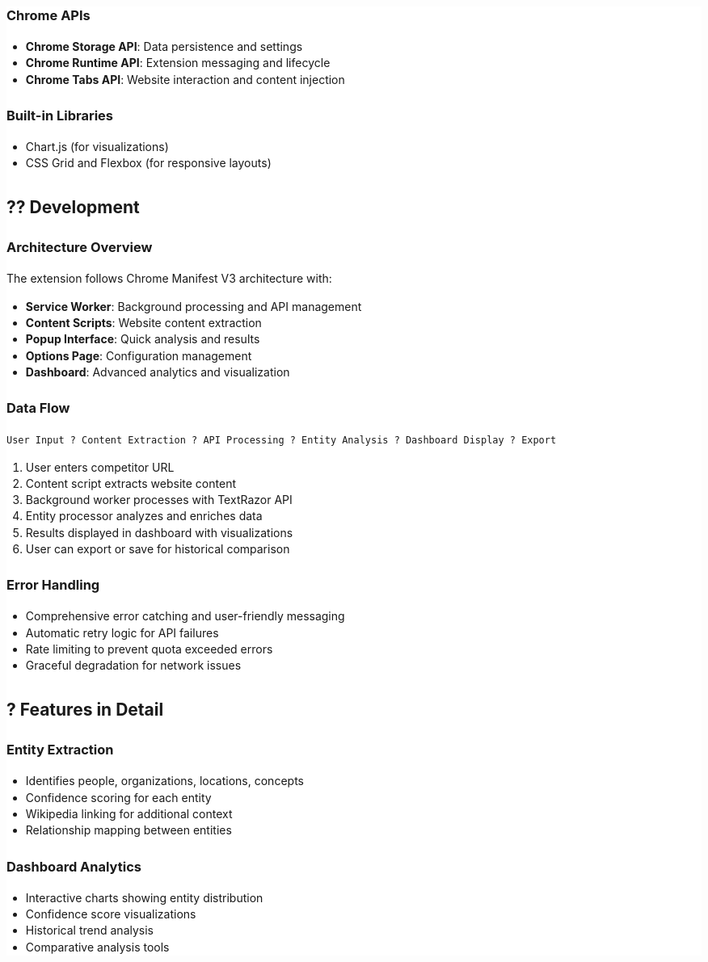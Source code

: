 ### Chrome APIs
- **Chrome Storage API**: Data persistence and settings
- **Chrome Runtime API**: Extension messaging and lifecycle
- **Chrome Tabs API**: Website interaction and content injection

### Built-in Libraries
- Chart.js (for visualizations)
- CSS Grid and Flexbox (for responsive layouts)

## ?? Development

### Architecture Overview
The extension follows Chrome Manifest V3 architecture with:
- **Service Worker**: Background processing and API management
- **Content Scripts**: Website content extraction
- **Popup Interface**: Quick analysis and results
- **Options Page**: Configuration management
- **Dashboard**: Advanced analytics and visualization

### Data Flow
```
User Input ? Content Extraction ? API Processing ? Entity Analysis ? Dashboard Display ? Export
```

1. User enters competitor URL
2. Content script extracts website content
3. Background worker processes with TextRazor API
4. Entity processor analyzes and enriches data
5. Results displayed in dashboard with visualizations
6. User can export or save for historical comparison

### Error Handling
- Comprehensive error catching and user-friendly messaging
- Automatic retry logic for API failures
- Rate limiting to prevent quota exceeded errors
- Graceful degradation for network issues

## ? Features in Detail

### Entity Extraction
- Identifies people, organizations, locations, concepts
- Confidence scoring for each entity
- Wikipedia linking for additional context
- Relationship mapping between entities

### Dashboard Analytics
- Interactive charts showing entity distribution
- Confidence score visualizations
- Historical trend analysis
- Comparative analysis tools
